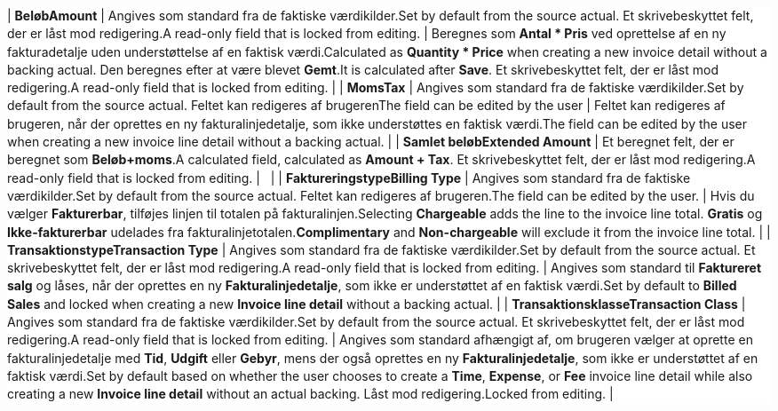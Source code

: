 | <span data-ttu-id="aba25-331">**Beløb**</span><span class="sxs-lookup"><span data-stu-id="aba25-331">**Amount**</span></span> | <span data-ttu-id="aba25-332">Angives som standard fra de faktiske værdikilder.</span><span class="sxs-lookup"><span data-stu-id="aba25-332">Set by default from the source actual.</span></span> <span data-ttu-id="aba25-333">Et skrivebeskyttet felt, der er låst mod redigering.</span><span class="sxs-lookup"><span data-stu-id="aba25-333">A read-only field that is locked from editing.</span></span> | <span data-ttu-id="aba25-334">Beregnes som **Antal \* Pris** ved oprettelse af en ny fakturadetalje uden understøttelse af en faktisk værdi.</span><span class="sxs-lookup"><span data-stu-id="aba25-334">Calculated as **Quantity \* Price** when creating a new invoice detail without a backing actual.</span></span> <span data-ttu-id="aba25-335">Den beregnes efter at være blevet **Gemt**.</span><span class="sxs-lookup"><span data-stu-id="aba25-335">It is calculated after **Save**.</span></span> <span data-ttu-id="aba25-336">Et skrivebeskyttet felt, der er låst mod redigering.</span><span class="sxs-lookup"><span data-stu-id="aba25-336">A read-only field that is locked from editing.</span></span> |
| <span data-ttu-id="aba25-337">**Moms**</span><span class="sxs-lookup"><span data-stu-id="aba25-337">**Tax**</span></span> | <span data-ttu-id="aba25-338">Angives som standard fra de faktiske værdikilder.</span><span class="sxs-lookup"><span data-stu-id="aba25-338">Set by default from the source actual.</span></span> <span data-ttu-id="aba25-339">Feltet kan redigeres af brugeren</span><span class="sxs-lookup"><span data-stu-id="aba25-339">The field can be edited by the user</span></span> | <span data-ttu-id="aba25-340">Feltet kan redigeres af brugeren, når der oprettes en ny fakturalinjedetalje, som ikke understøttes en faktisk værdi.</span><span class="sxs-lookup"><span data-stu-id="aba25-340">The field can be edited by the user when creating a new invoice line detail without a backing actual.</span></span> |
| <span data-ttu-id="aba25-341">**Samlet beløb**</span><span class="sxs-lookup"><span data-stu-id="aba25-341">**Extended Amount**</span></span> | <span data-ttu-id="aba25-342">Et beregnet felt, der er beregnet som **Beløb+moms**.</span><span class="sxs-lookup"><span data-stu-id="aba25-342">A calculated field, calculated as **Amount + Tax**.</span></span> <span data-ttu-id="aba25-343">Et skrivebeskyttet felt, der er låst mod redigering.</span><span class="sxs-lookup"><span data-stu-id="aba25-343">A read-only field that is locked from editing.</span></span> | &nbsp; |
| <span data-ttu-id="aba25-344">**Faktureringstype**</span><span class="sxs-lookup"><span data-stu-id="aba25-344">**Billing Type**</span></span> | <span data-ttu-id="aba25-345">Angives som standard fra de faktiske værdikilder.</span><span class="sxs-lookup"><span data-stu-id="aba25-345">Set by default from the source actual.</span></span> <span data-ttu-id="aba25-346">Feltet kan redigeres af brugeren.</span><span class="sxs-lookup"><span data-stu-id="aba25-346">The field can be edited by the user.</span></span> | <span data-ttu-id="aba25-347">Hvis du vælger **Fakturerbar**, tilføjes linjen til totalen på fakturalinjen.</span><span class="sxs-lookup"><span data-stu-id="aba25-347">Selecting **Chargeable** adds the line to the invoice line total.</span></span> <span data-ttu-id="aba25-348">**Gratis** og **Ikke-fakturerbar** udelades fra fakturalinjetotalen.</span><span class="sxs-lookup"><span data-stu-id="aba25-348">**Complimentary** and **Non-chargeable** will exclude it from the invoice line total.</span></span> |
| <span data-ttu-id="aba25-349">**Transaktionstype**</span><span class="sxs-lookup"><span data-stu-id="aba25-349">**Transaction Type**</span></span> | <span data-ttu-id="aba25-350">Angives som standard fra de faktiske værdikilder.</span><span class="sxs-lookup"><span data-stu-id="aba25-350">Set by default from the source actual.</span></span> <span data-ttu-id="aba25-351">Et skrivebeskyttet felt, der er låst mod redigering.</span><span class="sxs-lookup"><span data-stu-id="aba25-351">A read-only field that is locked from editing.</span></span> | <span data-ttu-id="aba25-352">Angives som standard til **Faktureret salg** og låses, når der oprettes en ny **Fakturalinjedetalje**, som ikke er understøttet af en faktisk værdi.</span><span class="sxs-lookup"><span data-stu-id="aba25-352">Set by default to **Billed Sales** and locked when creating a new **Invoice line detail** without a backing actual.</span></span>  |
| <span data-ttu-id="aba25-353">**Transaktionsklasse**</span><span class="sxs-lookup"><span data-stu-id="aba25-353">**Transaction Class**</span></span> | <span data-ttu-id="aba25-354">Angives som standard fra de faktiske værdikilder.</span><span class="sxs-lookup"><span data-stu-id="aba25-354">Set by default from the source actual.</span></span> <span data-ttu-id="aba25-355">Et skrivebeskyttet felt, der er låst mod redigering.</span><span class="sxs-lookup"><span data-stu-id="aba25-355">A read-only field that is locked from editing.</span></span> | <span data-ttu-id="aba25-356">Angives som standard afhængigt af, om brugeren vælger at oprette en fakturalinjedetalje med **Tid**, **Udgift** eller **Gebyr**, mens der også oprettes en ny **Fakturalinjedetalje**, som ikke er understøttet af en faktisk værdi.</span><span class="sxs-lookup"><span data-stu-id="aba25-356">Set by default based on whether the user chooses to create a **Time**, **Expense**, or **Fee** invoice line detail while also creating a new **Invoice line detail** without an actual backing.</span></span> <span data-ttu-id="aba25-357">Låst mod redigering.</span><span class="sxs-lookup"><span data-stu-id="aba25-357">Locked from editing.</span></span> |
